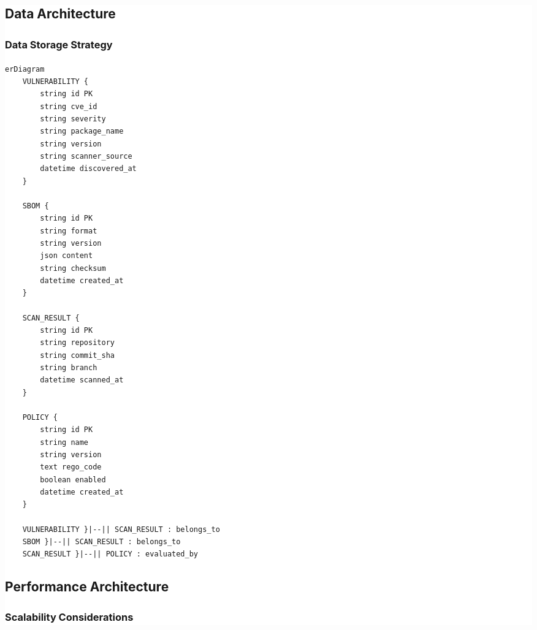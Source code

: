## Data Architecture

### Data Storage Strategy

```mermaid
erDiagram
    VULNERABILITY {
        string id PK
        string cve_id
        string severity
        string package_name
        string version
        string scanner_source
        datetime discovered_at
    }
    
    SBOM {
        string id PK
        string format
        string version
        json content
        string checksum
        datetime created_at
    }
    
    SCAN_RESULT {
        string id PK
        string repository
        string commit_sha
        string branch
        datetime scanned_at
    }
    
    POLICY {
        string id PK
        string name
        string version
        text rego_code
        boolean enabled
        datetime created_at
    }
    
    VULNERABILITY }|--|| SCAN_RESULT : belongs_to
    SBOM }|--|| SCAN_RESULT : belongs_to
    SCAN_RESULT }|--|| POLICY : evaluated_by
```

## Performance Architecture

### Scalability Considerations
